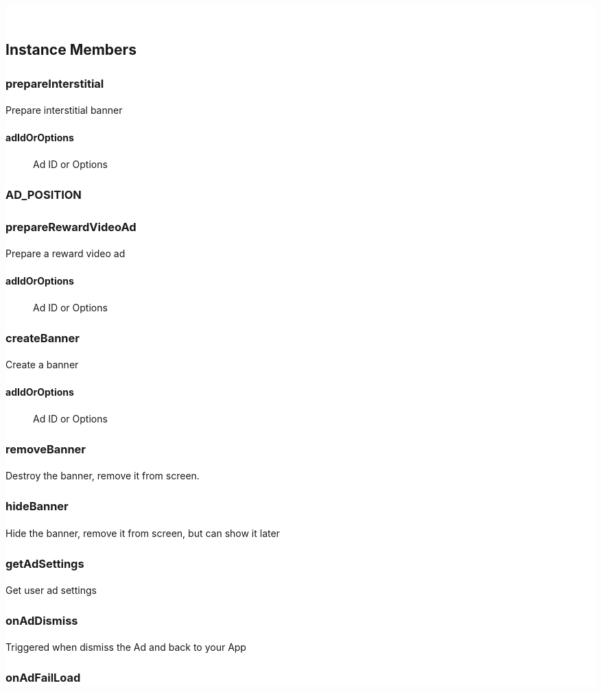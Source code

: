 


<p><br></p>

## Instance Members

### prepareInterstitial

Prepare interstitial banner

<dl>
<dt><h4>adIdOrOptions</h4></dt>
<dd>Ad ID or Options</dd>
</dl>

### AD_POSITION



### prepareRewardVideoAd

Prepare a reward video ad

<dl>
<dt><h4>adIdOrOptions</h4></dt>
<dd>Ad ID or Options</dd>
</dl>

### createBanner

Create a banner

<dl>
<dt><h4>adIdOrOptions</h4></dt>
<dd>Ad ID or Options</dd>
</dl>

### removeBanner

Destroy the banner, remove it from screen.

### hideBanner

Hide the banner, remove it from screen, but can show it later

### getAdSettings

Get user ad settings

### onAdDismiss

Triggered when dismiss the Ad and back to your App

### onAdFailLoad
